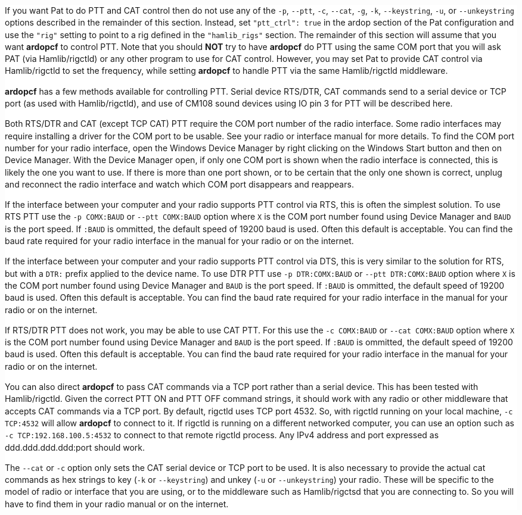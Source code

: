 If you want Pat to do PTT and CAT control then do not use any of the `-p`, `--ptt`, `-c`, `--cat`, `-g`, `-k`, `--keystring`, `-u`, or `--unkeystring` options described in the remainder of this section.  Instead, set `"ptt_ctrl": true` in the ardop section of the Pat configuration and use the `"rig"` setting to point to a rig defined in the `"hamlib_rigs"` section.  The remainder of this section will assume that you want **ardopcf** to control PTT.  Note that you should **NOT** try to have **ardopcf** do PTT using the same COM port that you will ask PAT (via Hamlib/rigctld) or any other program to use for CAT control.  However, you may set Pat to provide CAT control via Hamlib/rigctld to set the frequency, while setting **ardopcf** to handle PTT via the same Hamlib/rigctld middleware.

**ardopcf** has a few methods available for controlling PTT.  Serial device RTS/DTR, CAT commands send to a serial device or TCP port (as used with Hamlib/rigctld), and use of CM108 sound devices using IO pin 3 for PTT will be described here.

Both RTS/DTR and CAT (except TCP CAT) PTT require the COM port number of the radio interface. Some radio interfaces may require installing a driver for the COM port to be usable.  See your radio or interface manual for more details.  To find the COM port number for your radio interface, open the Windows Device Manager by right clicking on the Windows Start button and then on Device Manager.  With the Device Manager open, if only one COM port is shown when the radio interface is connected, this is likely the one you want to use.  If there is more than one port shown, or to be certain that the only one shown is correct, unplug and reconnect the radio interface and watch which COM port disappears and reappears.

If the interface between your computer and your radio supports PTT control via RTS, this is often the simplest solution.  To use RTS PTT use the `-p COMX:BAUD` or `--ptt COMX:BAUD` option where `X` is the COM port number found using Device Manager and `BAUD` is the port speed.  If `:BAUD` is ommitted, the default speed of 19200 baud is used.  Often this default is acceptable.  You can find the baud rate required for your radio interface in the manual for your radio or on the internet.

If the interface between your computer and your radio supports PTT control via DTS, this is very similar to the solution for RTS, but with a `DTR:` prefix applied to the device name.  To use DTR PTT use `-p DTR:COMX:BAUD` or `--ptt DTR:COMX:BAUD` option where `X` is the COM port number found using Device Manager and `BAUD` is the port speed.  If `:BAUD` is ommitted, the default speed of 19200 baud is used.  Often this default is acceptable.  You can find the baud rate required for your radio interface in the manual for your radio or on the internet.

If RTS/DTR PTT does not work, you may be able to use CAT PTT.  For this use the `-c COMX:BAUD` or `--cat COMX:BAUD` option where `X` is the COM port number found using Device Manager and `BAUD` is the port speed.  If `:BAUD` is ommitted, the default speed of 19200 baud is used.  Often this default is acceptable.  You can find the baud rate required for your radio interface in the manual for your radio or on the internet.

You can also direct **ardopcf** to pass CAT commands via a TCP port rather than a serial device.  This has been tested with Hamlib/rigctld.  Given the correct PTT ON and PTT OFF command strings, it should work with any radio or other middleware that accepts CAT commands via a TCP port.  By default, rigctld uses TCP port 4532.  So, with rigctld running on your local machine, `-c TCP:4532` will allow **ardopcf** to connect to it.  If rigctld is running on a different networked computer, you can use an option such as `-c TCP:192.168.100.5:4532` to connect to that remote rigctld process.  Any IPv4 address and port expressed as ddd.ddd.ddd.ddd:port should work.

The `--cat` or `-c` option only sets the CAT serial device or TCP port to be used.  It is also necessary to provide the actual cat commands as hex strings to key (`-k` or `--keystring`) and unkey (`-u` or `--unkeystring`) your radio.  These will be specific to the model of radio or interface that you are using, or to the middleware such as Hamlib/rigctsd that you are connecting to.  So you will have to find them in your radio manual or on the internet.
